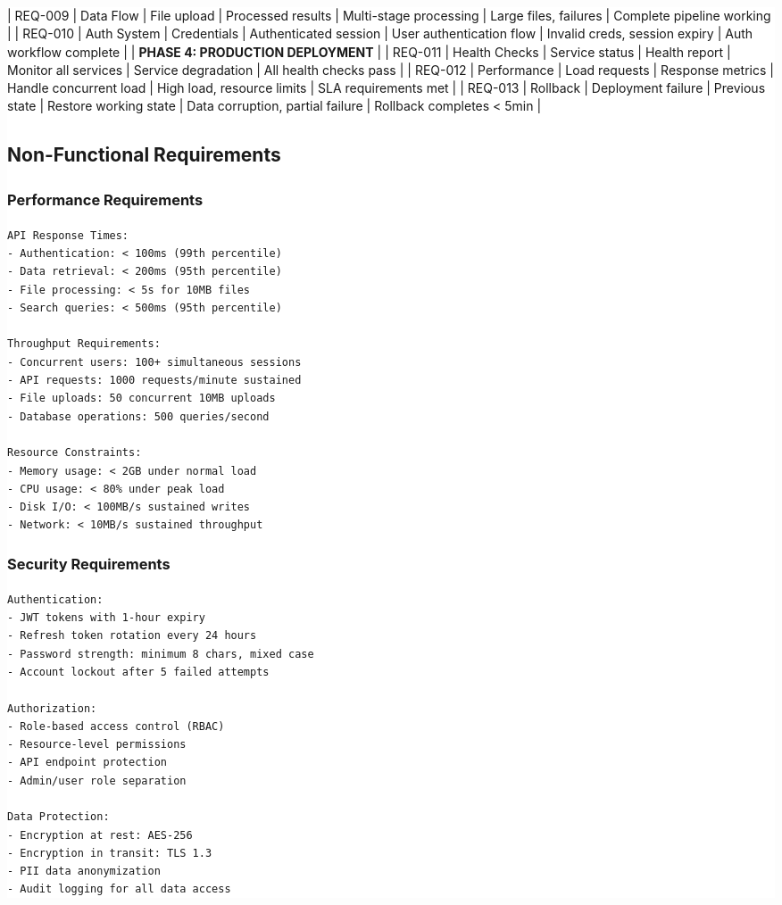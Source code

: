| REQ-009 | Data Flow | File upload | Processed results | Multi-stage processing | Large files, failures | Complete pipeline working |
| REQ-010 | Auth System | Credentials | Authenticated session | User authentication flow | Invalid creds, session expiry | Auth workflow complete |
| **PHASE 4: PRODUCTION DEPLOYMENT** |
| REQ-011 | Health Checks | Service status | Health report | Monitor all services | Service degradation | All health checks pass |
| REQ-012 | Performance | Load requests | Response metrics | Handle concurrent load | High load, resource limits | SLA requirements met |
| REQ-013 | Rollback | Deployment failure | Previous state | Restore working state | Data corruption, partial failure | Rollback completes < 5min |

## Non-Functional Requirements

### Performance Requirements
```
API Response Times:
- Authentication: < 100ms (99th percentile)  
- Data retrieval: < 200ms (95th percentile)
- File processing: < 5s for 10MB files
- Search queries: < 500ms (95th percentile)

Throughput Requirements:
- Concurrent users: 100+ simultaneous sessions
- API requests: 1000 requests/minute sustained
- File uploads: 50 concurrent 10MB uploads
- Database operations: 500 queries/second

Resource Constraints:
- Memory usage: < 2GB under normal load
- CPU usage: < 80% under peak load  
- Disk I/O: < 100MB/s sustained writes
- Network: < 10MB/s sustained throughput
```

### Security Requirements
```
Authentication:
- JWT tokens with 1-hour expiry
- Refresh token rotation every 24 hours
- Password strength: minimum 8 chars, mixed case
- Account lockout after 5 failed attempts

Authorization:
- Role-based access control (RBAC)
- Resource-level permissions
- API endpoint protection
- Admin/user role separation

Data Protection:
- Encryption at rest: AES-256
- Encryption in transit: TLS 1.3
- PII data anonymization
- Audit logging for all data access
```
